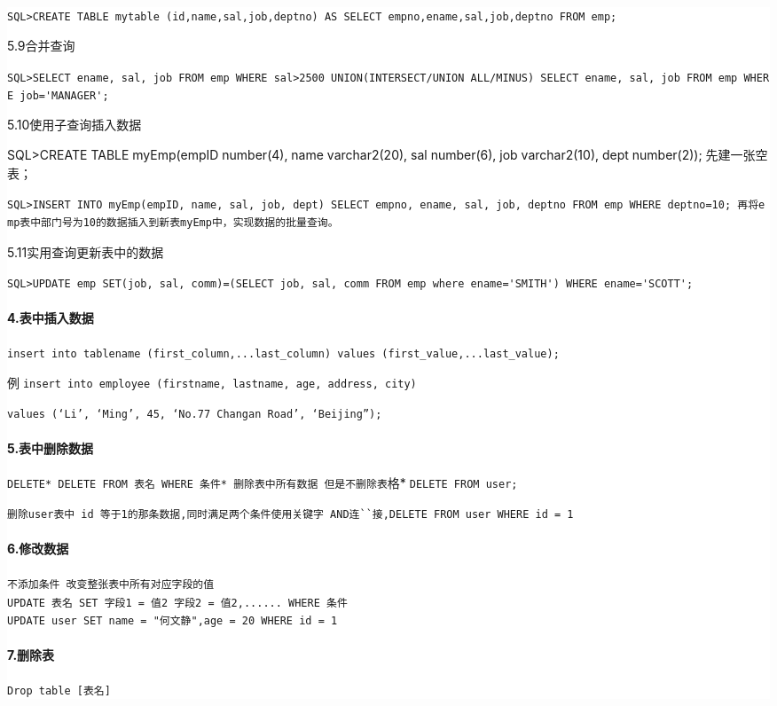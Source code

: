 `SQL>CREATE TABLE mytable (id,name,sal,job,deptno) AS SELECT empno,ename,sal,job,deptno FROM emp;`

5.9合并查询

`SQL>SELECT ename, sal, job FROM emp WHERE sal>2500 UNION(INTERSECT/UNION ALL/MINUS) SELECT ename, sal, job FROM emp WHERE job='MANAGER';`

5.10使用子查询插入数据

SQL>CREATE TABLE myEmp(empID number(4), name varchar2(20), sal number(6), job varchar2(10), dept number(2)); 先建一张空表；

`SQL>INSERT INTO myEmp(empID, name, sal, job, dept) SELECT empno, ename, sal, job, deptno FROM emp WHERE deptno=10; 再将emp表中部门号为10的数据插入到新表myEmp中，实现数据的批量查询。`

5.11实用查询更新表中的数据

`SQL>UPDATE emp SET(job, sal, comm)=(SELECT job, sal, comm FROM emp where ename='SMITH') WHERE ename='SCOTT';`

#### 4.表中插入数据

`insert into tablename (first_column,...last_column) values (first_value,...last_value);  `

例 `insert into employee (firstname, lastname, age, address, city) `

`values (‘Li’, ‘Ming’, 45, ‘No.77 Changan Road’, ‘Beijing”); `

#### 5.表中删除数据

`DELETE* DELETE FROM 表名 WHERE 条件* 删除表中所有数据 但是不删除表`格* `DELETE FROM user;`

`删除user表中 id 等于1的那条数据,同时满足两个条件使用关键字 AND连``接,DELETE FROM user WHERE id = 1`

#### 6.修改数据

```
不添加条件 改变整张表中所有对应字段的值
UPDATE 表名 SET 字段1 = 值2 字段2 = 值2,...... WHERE 条件
UPDATE user SET name = "何文静",age = 20 WHERE id = 1
```

#### 7.删除表

`Drop table [表名]`

